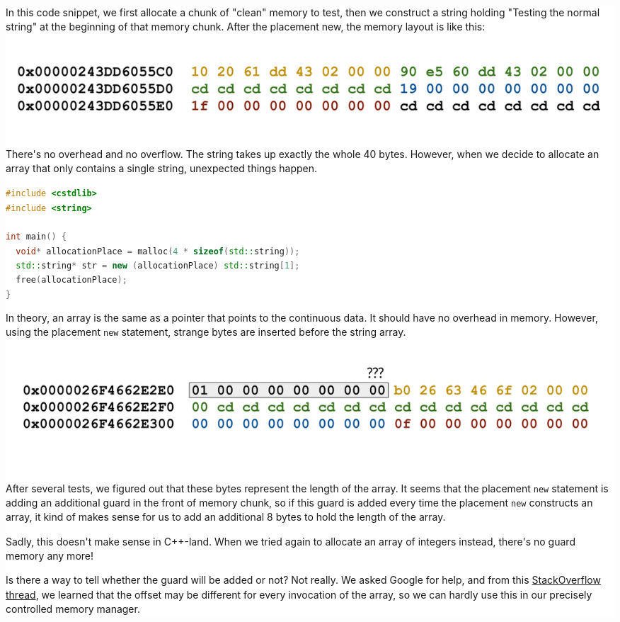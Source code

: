 In this code snippet, we first allocate a chunk of "clean" memory to test, then we construct a string holding "Testing the normal string" at the beginning of that memory chunk. After the placement new, the memory layout is like this:

![New string](../images/blogs/week-10/new_string.png)

There's no overhead and no overflow. The string takes up exactly the whole 40 bytes. However, when we decide to allocate an array that only contains a single string, unexpected things happen.

```cpp
#include <cstdlib>
#include <string>

int main() {
  void* allocationPlace = malloc(4 * sizeof(std::string));
  std::string* str = new (allocationPlace) std::string[1];
  free(allocationPlace);
}

```

In theory, an array is the same as a pointer that points to the continuous data. It should have no overhead in memory. However, using the placement `new` statement, strange bytes are inserted before the string array.

![New string](../images/blogs/week-10/new_array.png)

After several tests, we figured out that these bytes represent the length of the array. It seems that the placement `new` statement is adding an additional guard in the front of memory chunk, so if this guard is added every time the placement `new` constructs an array, it kind of makes sense for us to add an additional 8 bytes to hold the length of the array.

Sadly, this doesn't make sense in C++-land. When we tried again to allocate an array of integers instead, there's no guard memory any more! 

Is there a way to tell whether the guard will be added or not? Not really. We asked Google for help, and from this [StackOverflow thread](https://stackoverflow.com/questions/4011577/placement-new-array-alignment?rq=1), we learned that the offset may be different for every invocation of the array, so we can hardly use this in our precisely controlled memory manager.


[^3721]: Microsoft Visual C++ (**MSVC**) is an integrated development environment (IDE) for writing and debugging C and C++ programming languages.
[^1]: Virtual table (**vtable**) is a lookup table of functions used to resolve function calls. It's mostly used in C++ inheritance.